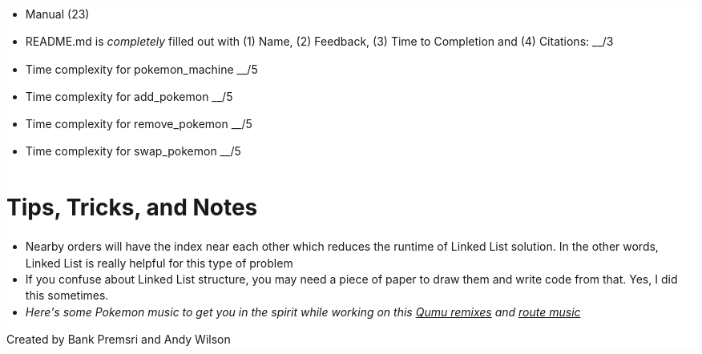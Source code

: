 *   <span style="font-weight: 400;">Manual (23)</span>

*   <span style="font-weight: 400;">README.md is</span> _<span style="font-weight: 400;">completely</span>_ <span style="font-weight: 400;">filled out with (1) Name, (2) Feedback, (3) Time to Completion and (4) Citations: __/3</span>
*   <span style="font-weight: 400;">Time complexity for pokemon_machine __/5</span>
*   <span style="font-weight: 400;">Time complexity for add_pokemon __/5</span>
*   <span style="font-weight: 400;">Time complexity for remove_pokemon __/5</span>
*   <span style="font-weight: 400;">Time complexity for swap_pokemon __/5</span>

# **Tips, Tricks, and Notes**

*   <span style="font-weight: 400;">Nearby orders will have the index near each other which reduces the runtime of Linked List solution. In the other words, Linked List is really helpful for this type of problem</span>
*   <span style="font-weight: 400;">If you confuse about Linked List structure, you may need a piece of paper to draw them and write code from that. Yes, I did this sometimes.</span>
*   _<span style="font-weight: 400;">Here's some Pokemon music to get you in the spirit while working on this [Qumu remixes](https://youtube.com/playlist?list=PL0PCz_ViBzWbwm9QSz4zHADEsvkJp7fLu) and [route music](https://youtu.be/XVDNonuvo08)</span>_

Created by Bank Premsri and Andy Wilson